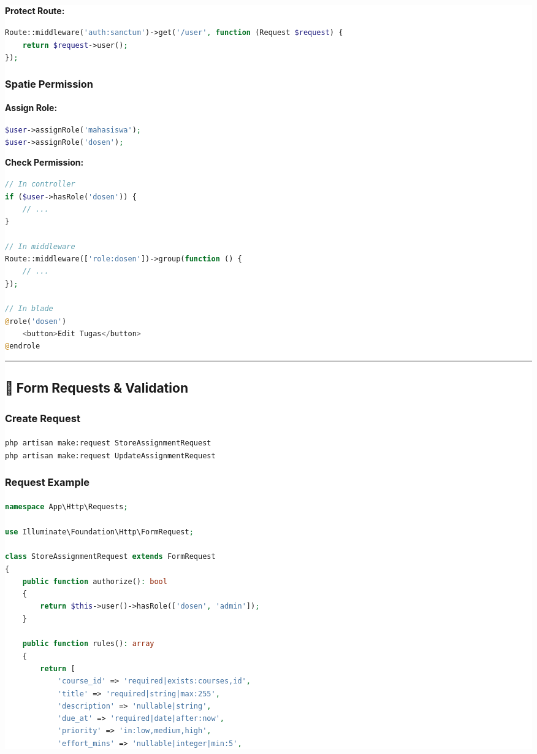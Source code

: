 **Protect Route:**
```php
Route::middleware('auth:sanctum')->get('/user', function (Request $request) {
    return $request->user();
});
```

### Spatie Permission

**Assign Role:**
```php
$user->assignRole('mahasiswa');
$user->assignRole('dosen');
```

**Check Permission:**
```php
// In controller
if ($user->hasRole('dosen')) {
    // ...
}

// In middleware
Route::middleware(['role:dosen'])->group(function () {
    // ...
});

// In blade
@role('dosen')
    <button>Edit Tugas</button>
@endrole
```

---

## 📝 Form Requests & Validation

### Create Request
```bash
php artisan make:request StoreAssignmentRequest
php artisan make:request UpdateAssignmentRequest
```

### Request Example
```php
namespace App\Http\Requests;

use Illuminate\Foundation\Http\FormRequest;

class StoreAssignmentRequest extends FormRequest
{
    public function authorize(): bool
    {
        return $this->user()->hasRole(['dosen', 'admin']);
    }

    public function rules(): array
    {
        return [
            'course_id' => 'required|exists:courses,id',
            'title' => 'required|string|max:255',
            'description' => 'nullable|string',
            'due_at' => 'required|date|after:now',
            'priority' => 'in:low,medium,high',
            'effort_mins' => 'nullable|integer|min:5',
```